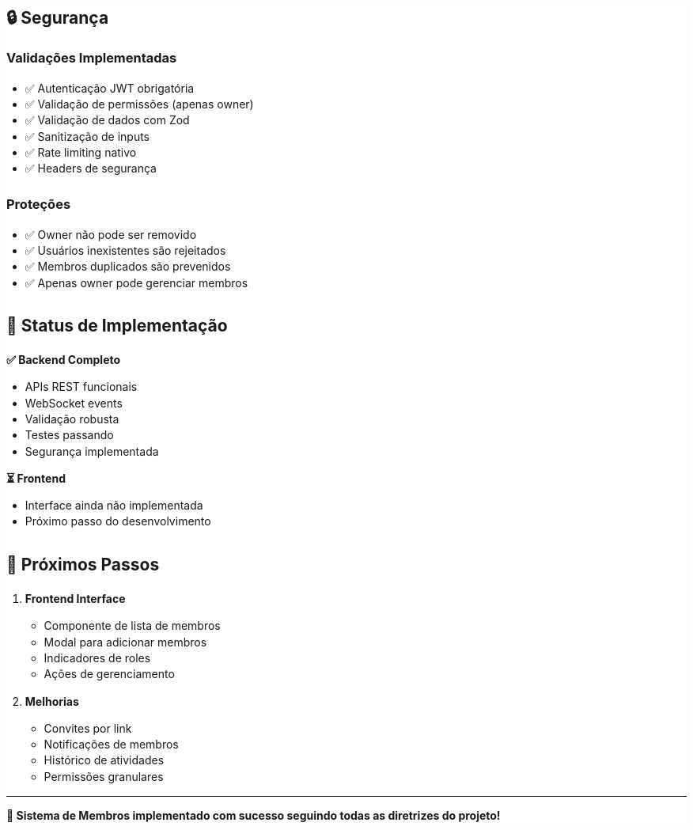 ## 🔒 Segurança

### **Validações Implementadas**
- ✅ Autenticação JWT obrigatória
- ✅ Validação de permissões (apenas owner)
- ✅ Validação de dados com Zod
- ✅ Sanitização de inputs
- ✅ Rate limiting nativo
- ✅ Headers de segurança

### **Proteções**
- ✅ Owner não pode ser removido
- ✅ Usuários inexistentes são rejeitados
- ✅ Membros duplicados são prevenidos
- ✅ Apenas owner pode gerenciar membros

## 🚀 Status de Implementação

**✅ Backend Completo**
- APIs REST funcionais
- WebSocket events
- Validação robusta
- Testes passando
- Segurança implementada

**⏳ Frontend**
- Interface ainda não implementada
- Próximo passo do desenvolvimento

## 📝 Próximos Passos

1. **Frontend Interface**
   - Componente de lista de membros
   - Modal para adicionar membros
   - Indicadores de roles
   - Ações de gerenciamento

2. **Melhorias**
   - Convites por link
   - Notificações de membros
   - Histórico de atividades
   - Permissões granulares

---

**🎉 Sistema de Membros implementado com sucesso seguindo todas as diretrizes do projeto!**
